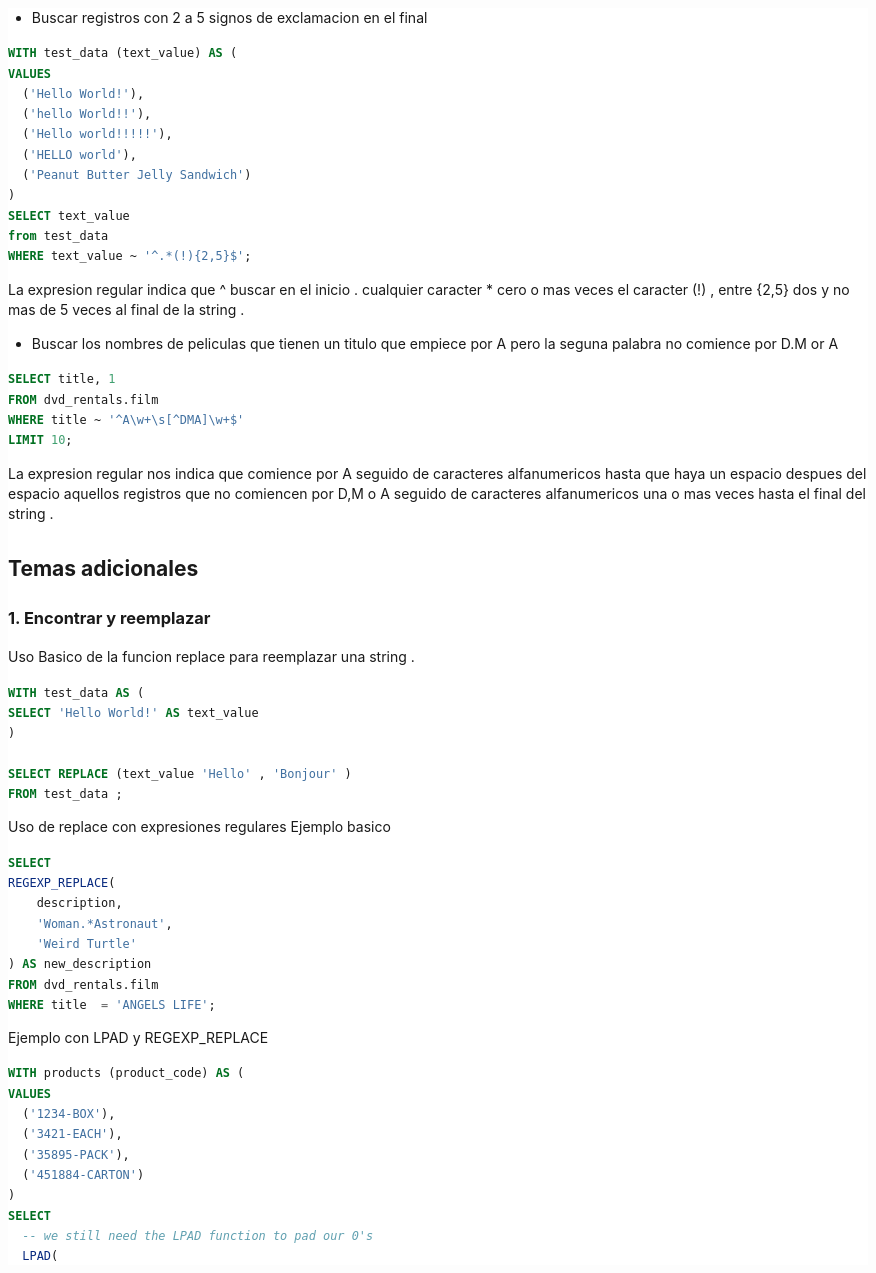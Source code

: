 * Buscar registros con 2 a 5 signos de exclamacion en el final 
```SQL 
WITH test_data (text_value) AS (
VALUES
  ('Hello World!'),
  ('hello World!!'),
  ('Hello world!!!!!'),
  ('HELLO world'),
  ('Peanut Butter Jelly Sandwich')
)
SELECT text_value
from test_data
WHERE text_value ~ '^.*(!){2,5}$';
```
La expresion regular indica que ^ buscar en el inicio . cualquier caracter  * cero o mas veces el caracter (!) , entre {2,5} dos y no mas de 5 veces al final de la string .

* Buscar los nombres de peliculas que tienen un titulo que empiece por A pero la seguna palabra no comience por D.M or A 

```SQL 
SELECT title, 1
FROM dvd_rentals.film
WHERE title ~ '^A\w+\s[^DMA]\w+$'
LIMIT 10;
```
La expresion regular nos indica que comience por A seguido de caracteres alfanumericos hasta que haya un espacio despues del espacio aquellos registros que no comiencen por D,M o A seguido de caracteres alfanumericos una o mas veces hasta el final del string .

## Temas adicionales 
### 1. Encontrar y reemplazar 
Uso Basico de la funcion replace para reemplazar una string .
```SQL
WITH test_data AS (
SELECT 'Hello World!' AS text_value 
)

SELECT REPLACE (text_value 'Hello' , 'Bonjour' )
FROM test_data ;
```
Uso de replace con expresiones regulares 
Ejemplo basico 
```SQL 
SELECT 
REGEXP_REPLACE(
    description,
    'Woman.*Astronaut',
    'Weird Turtle'
) AS new_description 
FROM dvd_rentals.film
WHERE title  = 'ANGELS LIFE';
```
Ejemplo con LPAD y REGEXP_REPLACE
```SQL
WITH products (product_code) AS (
VALUES
  ('1234-BOX'),
  ('3421-EACH'),
  ('35895-PACK'),
  ('451884-CARTON')
)
SELECT
  -- we still need the LPAD function to pad our 0's
  LPAD(
```